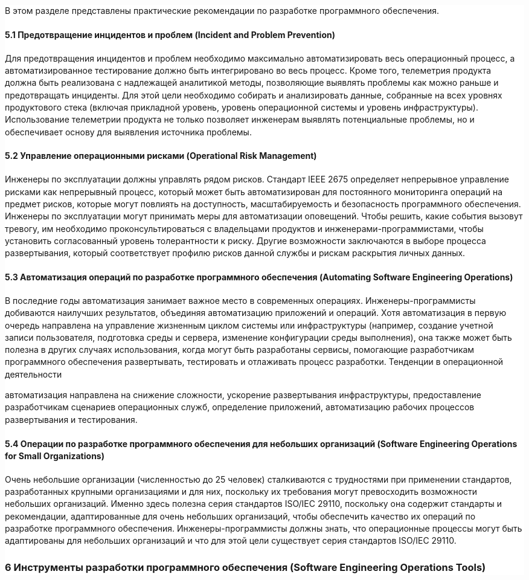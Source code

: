 В этом разделе представлены практические рекомендации по разработке программного обеспечения.

#### 5.1 Предотвращение инцидентов и проблем (Incident and Problem Prevention)

Для предотвращения инцидентов и проблем необходимо максимально автоматизировать весь операционный процесс, а автоматизированное тестирование должно быть интегрировано во весь процесс. Кроме того, телеметрия продукта должна быть реализована с надлежащей аналитикой методы, позволяющие выявлять проблемы как можно раньше и предотвращать инциденты. Для этой цели необходимо собирать и анализировать данные, собранные на всех уровнях продуктового стека (включая прикладной уровень, уровень операционной системы и уровень инфраструктуры). Использование телеметрии продукта не только позволяет инженерам выявлять потенциальные проблемы, но и обеспечивает основу для выявления источника проблемы.

#### 5.2 Управление операционными рисками (Operational Risk Management)

Инженеры по эксплуатации должны управлять рядом рисков. Стандарт IEEE 2675 определяет непрерывное управление рисками как непрерывный процесс, который может быть автоматизирован для постоянного мониторинга операций на предмет рисков, которые могут повлиять на доступность, масштабируемость и безопасность программного обеспечения. Инженеры по эксплуатации могут принимать меры для автоматизации оповещений. Чтобы решить, какие события вызовут тревогу, им необходимо проконсультироваться с владельцами продуктов и инженерами-программистами, чтобы установить согласованный уровень толерантности к риску. Другие возможности заключаются в выборе процесса развертывания, который соответствует профилю рисков данной службы и рискам раскрытия личных данных.

#### 5.3 Автоматизация операций по разработке программного обеспечения (Automating Software Engineering Operations)

В последние годы автоматизация занимает важное место в современных операциях. Инженеры-программисты добиваются наилучших результатов, объединяя автоматизацию приложений и операций. Хотя автоматизация в первую очередь направлена на управление жизненным циклом системы или инфраструктуры (например, создание учетной записи пользователя, подготовка среды и сервера, изменение конфигурации среды выполнения), она также может быть полезна в других случаях использования, когда могут быть разработаны сервисы, помогающие разработчикам программного обеспечения развертывать, тестировать и отлаживать процесс разработки. Тенденции в операционной деятельности

автоматизация направлена на снижение сложности, ускорение развертывания инфраструктуры, предоставление разработчикам сценариев операционных служб, определение приложений, автоматизацию рабочих процессов развертывания и тестирования.

#### 5.4 Операции по разработке программного обеспечения для небольших организаций (Software Engineering Operations for Small Organizations)

Очень небольшие организации (численностью до 25 человек) сталкиваются с трудностями при применении стандартов, разработанных крупными организациями и для них, поскольку их требования могут превосходить возможности небольших организаций. Именно здесь полезна серия стандартов ISO/IEC 29110, поскольку она содержит стандарты и рекомендации, адаптированные для очень небольших организаций, чтобы обеспечить качество их операций по разработке программного обеспечения. Инженеры-программисты должны знать, что операционные процессы могут быть адаптированы для небольших организаций и что для этой цели существует серия стандартов ISO/IEC 29110.

### 6 Инструменты разработки программного обеспечения  (Software Engineering Operations Tools)
